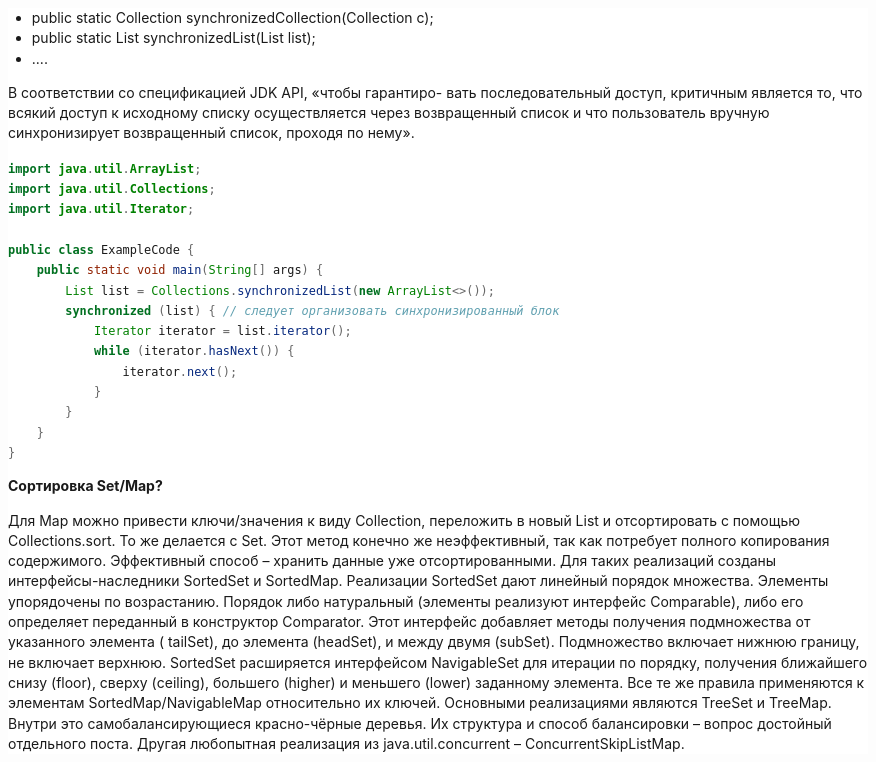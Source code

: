- public static <T> Collection<T> synchronizedCollection(Collection<T> c);
- public static <T> List<T> synchronizedList(List<T> list);
- ....

В соответствии со спецификацией JDK API, «чтобы гарантиро- вать последовательный
доступ, критичным является то, что всякий доступ к исходному списку
осуществляется через возвращенный список и что пользователь вручную
синхронизирует возвращенный список, проходя по нему».

```java
import java.util.ArrayList;
import java.util.Collections;
import java.util.Iterator;

public class ExampleCode {
    public static void main(String[] args) {
        List list = Collections.synchronizedList(new ArrayList<>());
        synchronized (list) { // следует организовать синхронизированный блок
            Iterator iterator = list.iterator();
            while (iterator.hasNext()) {
                iterator.next();
            }
        }
    }
}
```

**Сортировка Set/Map?**

Для Map можно привести ключи/значения к виду Collection, переложить в новый List
и отсортировать с помощью Collections.sort. То же делается с Set. Этот метод
конечно же неэффективный, так как потребует полного копирования содержимого.
Эффективный способ – хранить данные уже отсортированными. Для таких реализаций
созданы интерфейсы-наследники SortedSet и SortedMap.
Реализации SortedSet дают линейный порядок множества. Элементы упорядочены по
возрастанию. Порядок либо натуральный (элементы реализуют интерфейс Comparable),
либо его определяет переданный в конструктор Comparator.
Этот интерфейс добавляет методы получения подмножества от указанного элемента (
tailSet), до элемента (headSet), и между двумя (subSet). Подмножество включает
нижнюю границу, не включает верхнюю.
SortedSet расширяется интерфейсом NavigableSet для итерации по порядку,
получения ближайшего снизу (floor), сверху (ceiling), большего (higher) и
меньшего (lower) заданному элемента.
Все те же правила применяются к элементам SortedMap/NavigableMap относительно их
ключей.
Основными реализациями являются TreeSet и TreeMap. Внутри это
самобалансирующиеся красно-чёрные деревья. Их структура и способ балансировки –
вопрос достойный отдельного поста. Другая любопытная реализация из
java.util.concurrent – ConcurrentSkipListMap.